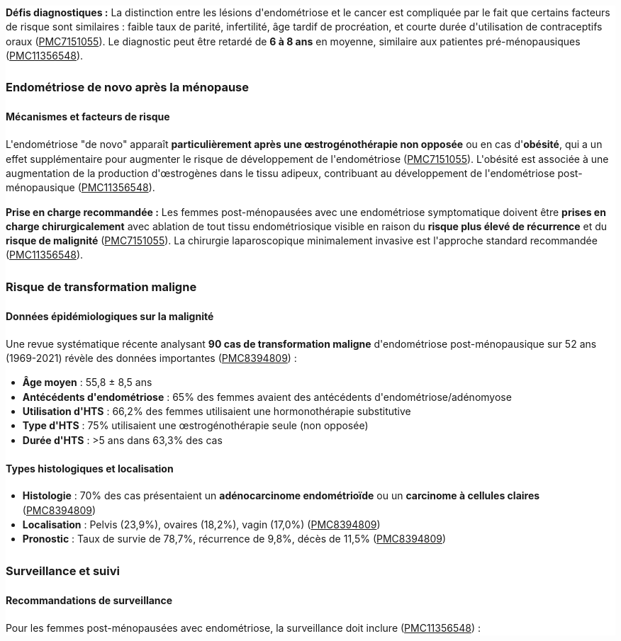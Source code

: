**Défis diagnostiques :** La distinction entre les lésions d'endométriose et le cancer est compliquée par le fait que certains facteurs de risque sont similaires : faible taux de parité, infertilité, âge tardif de procréation, et courte durée d'utilisation de contraceptifs oraux ([PMC7151055](https://pmc.ncbi.nlm.nih.gov/articles/PMC7151055)). Le diagnostic peut être retardé de **6 à 8 ans** en moyenne, similaire aux patientes pré-ménopausiques ([PMC11356548](https://pmc.ncbi.nlm.nih.gov/articles/PMC11356548)).

### Endométriose de novo après la ménopause

#### Mécanismes et facteurs de risque

L'endométriose "de novo" apparaît **particulièrement après une œstrogénothérapie non opposée** ou en cas d'**obésité**, qui a un effet supplémentaire pour augmenter le risque de développement de l'endométriose ([PMC7151055](https://pmc.ncbi.nlm.nih.gov/articles/PMC7151055)). L'obésité est associée à une augmentation de la production d'œstrogènes dans le tissu adipeux, contribuant au développement de l'endométriose post-ménopausique ([PMC11356548](https://pmc.ncbi.nlm.nih.gov/articles/PMC11356548)).

**Prise en charge recommandée :** Les femmes post-ménopausées avec une endométriose symptomatique doivent être **prises en charge chirurgicalement** avec ablation de tout tissu endométriosique visible en raison du **risque plus élevé de récurrence** et du **risque de malignité** ([PMC7151055](https://pmc.ncbi.nlm.nih.gov/articles/PMC7151055)). La chirurgie laparoscopique minimalement invasive est l'approche standard recommandée ([PMC11356548](https://pmc.ncbi.nlm.nih.gov/articles/PMC11356548)).

### Risque de transformation maligne

#### Données épidémiologiques sur la malignité

Une revue systématique récente analysant **90 cas de transformation maligne** d'endométriose post-ménopausique sur 52 ans (1969-2021) révèle des données importantes ([PMC8394809](https://pmc.ncbi.nlm.nih.gov/articles/PMC8394809)) :

- **Âge moyen** : 55,8 ± 8,5 ans
- **Antécédents d'endométriose** : 65% des femmes avaient des antécédents d'endométriose/adénomyose
- **Utilisation d'HTS** : 66,2% des femmes utilisaient une hormonothérapie substitutive
- **Type d'HTS** : 75% utilisaient une œstrogénothérapie seule (non opposée)
- **Durée d'HTS** : >5 ans dans 63,3% des cas

#### Types histologiques et localisation

- **Histologie** : 70% des cas présentaient un **adénocarcinome endométrioïde** ou un **carcinome à cellules claires** ([PMC8394809](https://pmc.ncbi.nlm.nih.gov/articles/PMC8394809))
- **Localisation** : Pelvis (23,9%), ovaires (18,2%), vagin (17,0%) ([PMC8394809](https://pmc.ncbi.nlm.nih.gov/articles/PMC8394809))
- **Pronostic** : Taux de survie de 78,7%, récurrence de 9,8%, décès de 11,5% ([PMC8394809](https://pmc.ncbi.nlm.nih.gov/articles/PMC8394809))

### Surveillance et suivi

#### Recommandations de surveillance

Pour les femmes post-ménopausées avec endométriose, la surveillance doit inclure ([PMC11356548](https://pmc.ncbi.nlm.nih.gov/articles/PMC11356548)) :
